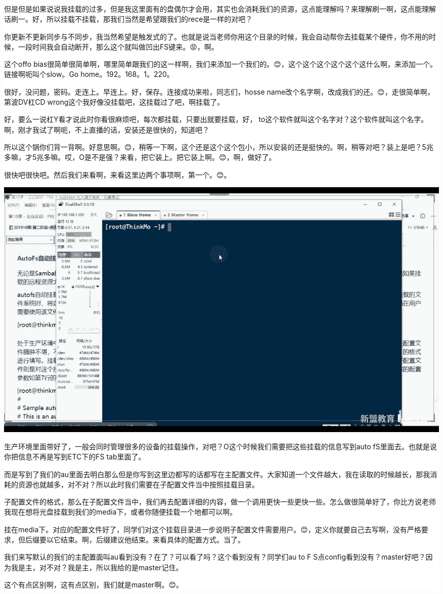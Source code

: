 但是但是如果说说我挂载的过多，但是我这里面有的盘偶尔才会用，其实也会消耗我们的资源，这点能理解吗？来理解刷一啊，这点能理解话刷一。好，所以挂载不挂载，那我们当然是希望跟我们的rece是一样的对吧？

你更新不更新同步与不同步，我当然希望是触发式的了。也就是说当老师你用这个目录的时候，我会自动帮你去挂载某个硬件，你不用的时候，一段时间我会自动断开，那么这个就叫做凹出FS键来。😡，啊。

这个offo bias很简单很简单啊，哪里简单跟我们的这一样啊，我们来添加一个我们的。😊，这个这个这个这个这个这什么啊，来添加一个。链接啊呃叫个slow。Go home。192。168。1。220。

很好，没问题，密码。走连上。早连上。好，保存。连接成功来啦，同志们，hosse name改个名字啊，改成我们的还。😊，走很简单啊，第波DV杠CD wrong这个我好像没挂载吧，这挂载过了吧，啊挂载了。

好，要么一说杠Y看才说此时你看很麻烦吧，每次都挂载，只要出就要挂载，好， to这个软件就叫这个名字对？这个软件就叫这个名字。啊，刚才我试了啊呃，不上直播的话，安装还是很快的，知道吧？

所以这个锅你们背一背啊。好意思啊。😊，稍等一下啊，这个还是这个这个包小，所以安装的还是挺快的。啊，稍等对吧？装上是吧？5兆多嘛，才5兆多嘛。哎，O是不是强？来看，把它装上。把它装上啊。😊，啊，做好了。

很快吧很快吧。然后我们来看啊，来看这里边两个事项啊，第一个。😊。

![](img/cd6f89d509598a19a4f3f1b0f69c76ce_82.png)

生产环境里面带好了，一般会同时管理很多的设备的挂载操作，对吧？O这个时候我们需要把这些挂载的信息写到auto fS里面去。也就是说你把信息不再是写到ETC下的FS tab里面了。

而是写到了我们的au里面去明白那么但是你写到这里边都写的话都写在主配置文件。大家知道一个文件越大，我在读取的时候越长，那我消耗的资源也就越多，对不对？所以此时我们需要在子配置文件当中按照挂载目录。

子配置文件的格式，那么在子配置文件当中，我们再去配置详细的内容，做一个调用更快一些更快一些。怎么做很简单好了，你比方说老师我现在想将光盘挂载到我们的media下，或者你随便挂载一个地都可以啊。

挂在media下。对应的配置文件好了，同学们对这个挂载目录进一步说明子配置文件需要用户。😊，定义你就要自己去写啊，没有严格要求，但后缀要以它结束。啊，后缀建议他结束。来看具体的配置方式。当了。

我们来写默认的我们的主配置面叫au看到没有？在了？可以看了吗？这个看到没有？同学们au to F S点config看到没有？master好吧？因为我是主，对不对？我是主，所以我给的是master记住。

这个有点区别啊，这有点区别，我们就是master啊。😊。
